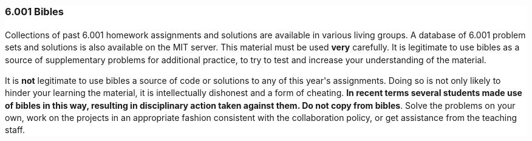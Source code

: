 ### 6.001 Bibles

Collections of past 6.001 homework assignments and solutions are available in various living groups. A database of 6.001 problem sets and solutions is also available on the MIT server. This material must be used **very** carefully. It is legitimate to use bibles as a source of supplementary problems for additional practice, to try to test and increase your understanding of the material.

It is **not** legitimate to use bibles a source of code or solutions to any of this year's assignments. Doing so is not only likely to hinder your learning the material, it is intellectually dishonest and a form of cheating. **In recent terms several students made use of bibles in this way, resulting in disciplinary action taken against them. Do not copy from bibles**. Solve the problems on your own, work on the projects in an appropriate fashion consistent with the collaboration policy, or get assistance from the teaching staff.